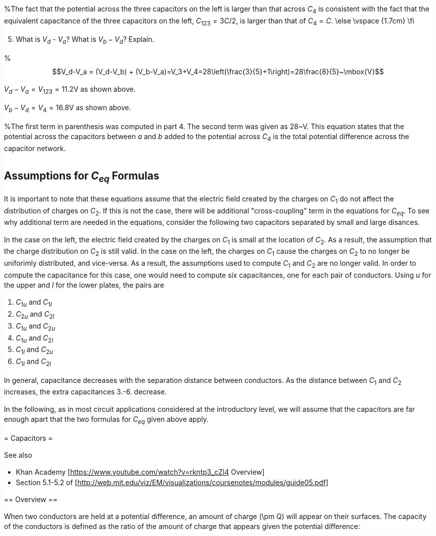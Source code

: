 %The fact that the potential across the three capacitors on the left is larger than that across $C_4$ is consistent with the fact that the equivalent capacitance of the three capacitors on the left, $C_{123}=3C/2$, is larger than that of $C_4=C$.
\else
\vspace {1.7cm}
\fi

5. What is $V_d$ - $V_a$? What is $V_b - V_d$? Explain. 

%$$V_d-V_a = (V_d-V_b) + (V_b-V_a)=V_3+V_4=28\left(\frac{3}{5}+1\right)=28\frac{8}{5}~\mbox{V}$$

$V_d-V_a = V_{123} = 11.2$V as shown above.

$V_b - V_d = V_4 = 16.8$V as shown above.

%The first term in parenthesis was computed in part 4. The second term was given as $28$~V. This equation states that the potential across the capacitors between $a$ and $b$ added to the potential across $C_4$ is the total potential difference across the capacitor network.

## Assumptions for $C_{eq}$ Formulas

It is important to note that these equations assume that the electric field created by the charges on $C_1$ do not affect the distribution of charges on $C_2$. If this is not the case, there will be additional "cross-coupling" term in the equations for $C_{eq}$. To see why additional term are needed in the equations, consider the following two capacitors separated by small and large disances.

In the case on the left, the electric field created by the charges on $C_1$ is small at the location of $C_2$. As a result, the assumption that the charge distribution on $C_2$ is still valid. In the case on the left, the charges on $C_1$ cause the charges on $C_2$ to no longer be uniforimly distributed, and vice-versa. As a result, the assumptions used to compute $C_1$ and $C_2$ are no longer valid. In order to compute the capacitance for this case, one would need to compute six capacitances, one for each pair of conductors. Using $u$ for the upper and $l$ for the lower plates, the pairs are

1. $C_{1u}$ and $C_{1l}$
2. $C_{2u}$ and $C_{2l}$
3. $C_{1u}$ and $C_{2u}$
4. $C_{1u}$ and $C_{2l}$
4. $C_{1l}$ and $C_{2u}$
6. $C_{1l}$ and $C_{2l}$

In general, capacitance decreases with the separation distance between conductors. As the distance between $C_1$ and $C_2$ increases, the extra capacitances 3.-6. decrease.

In the following, as in most circuit applications considered at the introductory level, we will assume that the capacitors are far enough apart that the two formulas for $C_{eq}$ given above apply.

= Capacitors =

See also
* Khan Academy [https://www.youtube.com/watch?v=rkntp3_cZl4 Overview]
* Section 5.1-5.2 of [http://web.mit.edu/viz/EM/visualizations/coursenotes/modules/guide05.pdf]

== Overview ==

When two conductors are held at a potential difference, an amount of charge \(\pm Q\) will appear on their surfaces. The capacity of the conductors is defined as the ratio of the amount of charge that appears given the potential difference:

